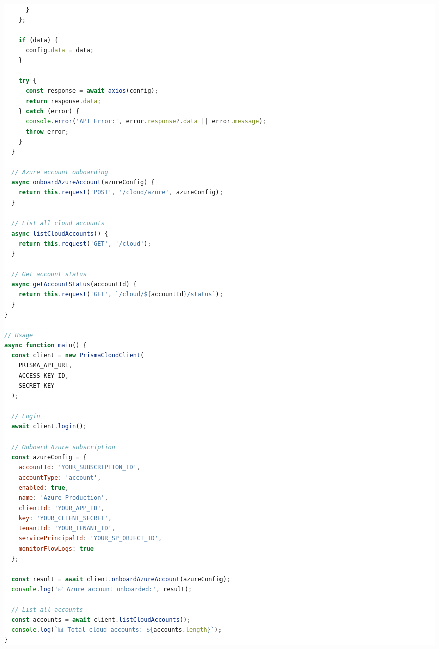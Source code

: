 ```javascript
      }
    };

    if (data) {
      config.data = data;
    }

    try {
      const response = await axios(config);
      return response.data;
    } catch (error) {
      console.error('API Error:', error.response?.data || error.message);
      throw error;
    }
  }

  // Azure account onboarding
  async onboardAzureAccount(azureConfig) {
    return this.request('POST', '/cloud/azure', azureConfig);
  }

  // List all cloud accounts
  async listCloudAccounts() {
    return this.request('GET', '/cloud');
  }

  // Get account status
  async getAccountStatus(accountId) {
    return this.request('GET', `/cloud/${accountId}/status`);
  }
}

// Usage
async function main() {
  const client = new PrismaCloudClient(
    PRISMA_API_URL,
    ACCESS_KEY_ID,
    SECRET_KEY
  );

  // Login
  await client.login();

  // Onboard Azure subscription
  const azureConfig = {
    accountId: 'YOUR_SUBSCRIPTION_ID',
    accountType: 'account',
    enabled: true,
    name: 'Azure-Production',
    clientId: 'YOUR_APP_ID',
    key: 'YOUR_CLIENT_SECRET',
    tenantId: 'YOUR_TENANT_ID',
    servicePrincipalId: 'YOUR_SP_OBJECT_ID',
    monitorFlowLogs: true
  };

  const result = await client.onboardAzureAccount(azureConfig);
  console.log('✅ Azure account onboarded:', result);

  // List all accounts
  const accounts = await client.listCloudAccounts();
  console.log(`📊 Total cloud accounts: ${accounts.length}`);
}
```
